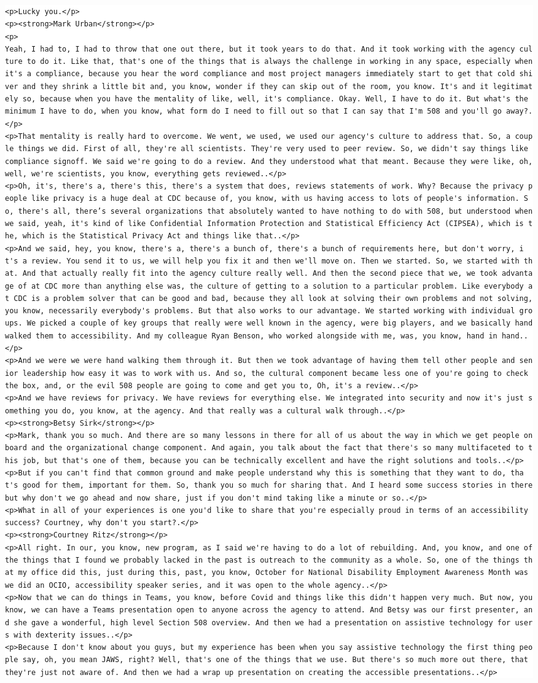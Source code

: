     <p>Lucky you.</p>
    <p><strong>Mark Urban</strong></p>
    <p>
    Yeah, I had to, I had to throw that one out there, but it took years to do that. And it took working with the agency culture to do it. Like that, that's one of the things that is always the challenge in working in any space, especially when it's a compliance, because you hear the word compliance and most project managers immediately start to get that cold shiver and they shrink a little bit and, you know, wonder if they can skip out of the room, you know. It's and it legitimately so, because when you have the mentality of like, well, it's compliance. Okay. Well, I have to do it. But what's the minimum I have to do, when you know, what form do I need to fill out so that I can say that I'm 508 and you'll go away?.</p>
    <p>That mentality is really hard to overcome. We went, we used, we used our agency's culture to address that. So, a couple things we did. First of all, they're all scientists. They're very used to peer review. So, we didn't say things like compliance signoff. We said we're going to do a review. And they understood what that meant. Because they were like, oh, well, we're scientists, you know, everything gets reviewed..</p>
    <p>Oh, it's, there's a, there's this, there's a system that does, reviews statements of work. Why? Because the privacy people like privacy is a huge deal at CDC because of, you know, with us having access to lots of people's information. So, there's all, there’s several organizations that absolutely wanted to have nothing to do with 508, but understood when we said, yeah, it's kind of like Confidential Information Protection and Statistical Efficiency Act (CIPSEA), which is the, which is the Statistical Privacy Act and things like that..</p>
    <p>And we said, hey, you know, there's a, there's a bunch of, there's a bunch of requirements here, but don't worry, it's a review. You send it to us, we will help you fix it and then we'll move on. Then we started. So, we started with that. And that actually really fit into the agency culture really well. And then the second piece that we, we took advantage of at CDC more than anything else was, the culture of getting to a solution to a particular problem. Like everybody at CDC is a problem solver that can be good and bad, because they all look at solving their own problems and not solving, you know, necessarily everybody's problems. But that also works to our advantage. We started working with individual groups. We picked a couple of key groups that really were well known in the agency, were big players, and we basically hand walked them to accessibility. And my colleague Ryan Benson, who worked alongside with me, was, you know, hand in hand..</p>
    <p>And we were we were hand walking them through it. But then we took advantage of having them tell other people and senior leadership how easy it was to work with us. And so, the cultural component became less one of you're going to check the box, and, or the evil 508 people are going to come and get you to, Oh, it's a review..</p>
    <p>And we have reviews for privacy. We have reviews for everything else. We integrated into security and now it's just something you do, you know, at the agency. And that really was a cultural walk through..</p>
    <p><strong>Betsy Sirk</strong></p>
    <p>Mark, thank you so much. And there are so many lessons in there for all of us about the way in which we get people on board and the organizational change component. And again, you talk about the fact that there's so many multifaceted to this job, but that's one of them, because you can be technically excellent and have the right solutions and tools..</p>
    <p>But if you can't find that common ground and make people understand why this is something that they want to do, that's good for them, important for them. So, thank you so much for sharing that. And I heard some success stories in there but why don't we go ahead and now share, just if you don't mind taking like a minute or so..</p>
    <p>What in all of your experiences is one you'd like to share that you're especially proud in terms of an accessibility success? Courtney, why don't you start?.</p>
    <p><strong>Courtney Ritz</strong></p>
    <p>All right. In our, you know, new program, as I said we're having to do a lot of rebuilding. And, you know, and one of the things that I found we probably lacked in the past is outreach to the community as a whole. So, one of the things that my office did this, just during this, past, you know, October for National Disability Employment Awareness Month was we did an OCIO, accessibility speaker series, and it was open to the whole agency..</p>
    <p>Now that we can do things in Teams, you know, before Covid and things like this didn't happen very much. But now, you know, we can have a Teams presentation open to anyone across the agency to attend. And Betsy was our first presenter, and she gave a wonderful, high level Section 508 overview. And then we had a presentation on assistive technology for users with dexterity issues..</p>
    <p>Because I don't know about you guys, but my experience has been when you say assistive technology the first thing people say, oh, you mean JAWS, right? Well, that's one of the things that we use. But there's so much more out there, that they're just not aware of. And then we had a wrap up presentation on creating the accessible presentations..</p>